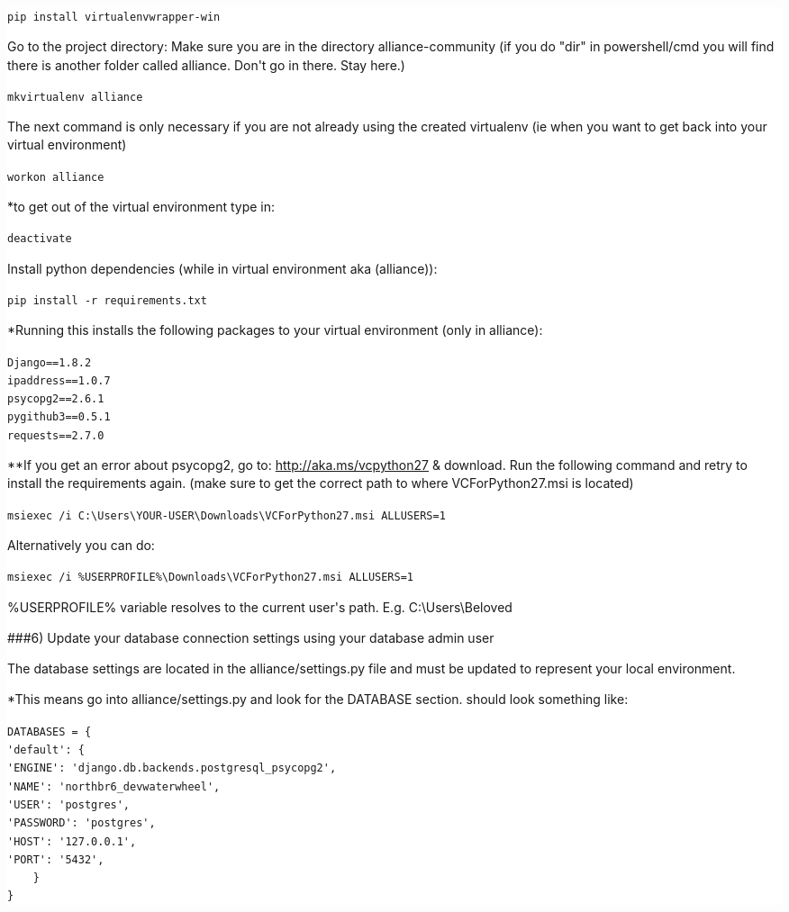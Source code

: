 	pip install virtualenvwrapper-win

	
Go to the project directory: Make sure you are in the directory alliance-community (if you do "dir" in powershell/cmd you will find there is another folder called alliance. Don't go in there. Stay here.)

	mkvirtualenv alliance

The next command is only necessary if you are not already using the created virtualenv (ie when you want to get back into your virtual environment)

	workon alliance

*to get out of the virtual environment type in:
	
	deactivate

Install python dependencies (while in virtual environment aka (alliance)):

	pip install -r requirements.txt

*Running this installs the following packages to your virtual environment (only in alliance):
	
	Django==1.8.2
	ipaddress==1.0.7
	psycopg2==2.6.1
	pygithub3==0.5.1
	requests==2.7.0


**If you get an error about psycopg2, go to: http://aka.ms/vcpython27 & download. Run the following command and retry to install the requirements again. (make sure to get the correct path to where VCForPython27.msi is located)

	msiexec /i C:\Users\YOUR-USER\Downloads\VCForPython27.msi ALLUSERS=1

Alternatively you can do:

	msiexec /i %USERPROFILE%\Downloads\VCForPython27.msi ALLUSERS=1 

%USERPROFILE% variable resolves to the current user's path. E.g. C:\Users\Beloved

###6) Update your database connection settings using your database admin user

The database settings are located in the alliance/settings.py file and must be updated to represent your local environment. 

*This means go into alliance/settings.py and look for the DATABASE section. should look something like:
	
	DATABASES = {
    'default': {
    'ENGINE': 'django.db.backends.postgresql_psycopg2',
    'NAME': 'northbr6_devwaterwheel',
    'USER': 'postgres',
    'PASSWORD': 'postgres',
    'HOST': '127.0.0.1',
    'PORT': '5432',
    	}
	}
